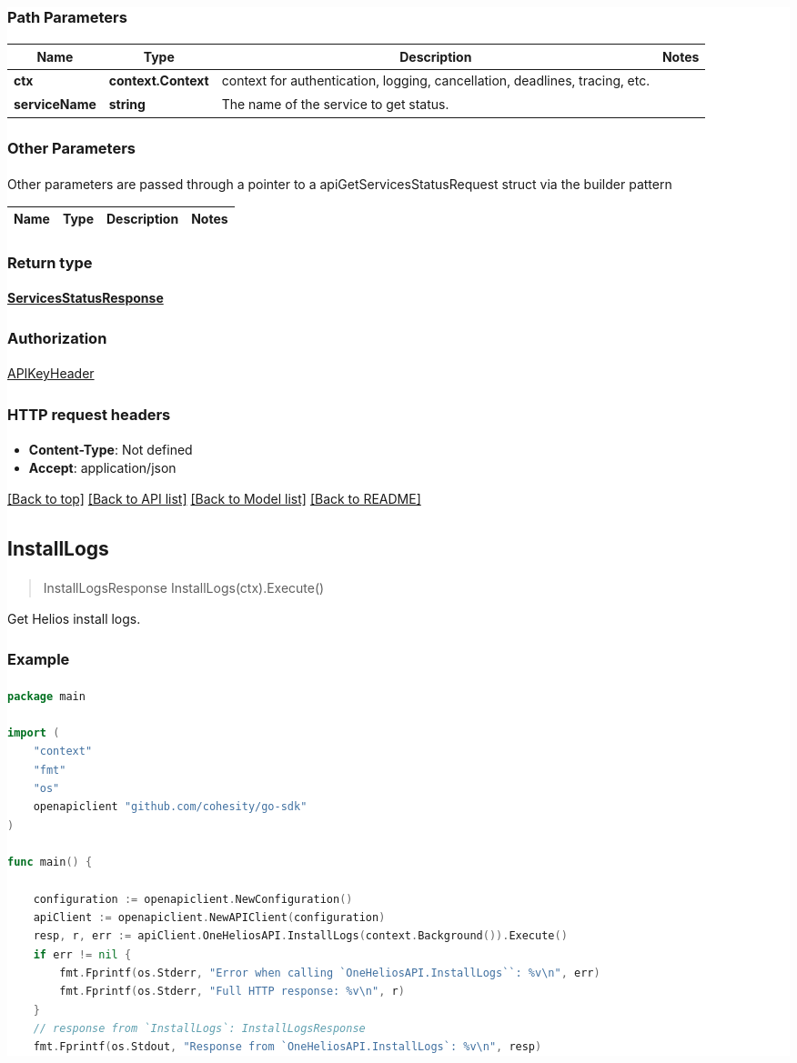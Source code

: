 ### Path Parameters


Name | Type | Description  | Notes
------------- | ------------- | ------------- | -------------
**ctx** | **context.Context** | context for authentication, logging, cancellation, deadlines, tracing, etc.
**serviceName** | **string** | The name of the service to get status. | 

### Other Parameters

Other parameters are passed through a pointer to a apiGetServicesStatusRequest struct via the builder pattern


Name | Type | Description  | Notes
------------- | ------------- | ------------- | -------------


### Return type

[**ServicesStatusResponse**](ServicesStatusResponse.md)

### Authorization

[APIKeyHeader](../README.md#APIKeyHeader)

### HTTP request headers

- **Content-Type**: Not defined
- **Accept**: application/json

[[Back to top]](#) [[Back to API list]](../README.md#documentation-for-api-endpoints)
[[Back to Model list]](../README.md#documentation-for-models)
[[Back to README]](../README.md)


## InstallLogs

> InstallLogsResponse InstallLogs(ctx).Execute()

Get Helios install logs.



### Example

```go
package main

import (
	"context"
	"fmt"
	"os"
	openapiclient "github.com/cohesity/go-sdk"
)

func main() {

	configuration := openapiclient.NewConfiguration()
	apiClient := openapiclient.NewAPIClient(configuration)
	resp, r, err := apiClient.OneHeliosAPI.InstallLogs(context.Background()).Execute()
	if err != nil {
		fmt.Fprintf(os.Stderr, "Error when calling `OneHeliosAPI.InstallLogs``: %v\n", err)
		fmt.Fprintf(os.Stderr, "Full HTTP response: %v\n", r)
	}
	// response from `InstallLogs`: InstallLogsResponse
	fmt.Fprintf(os.Stdout, "Response from `OneHeliosAPI.InstallLogs`: %v\n", resp)
```